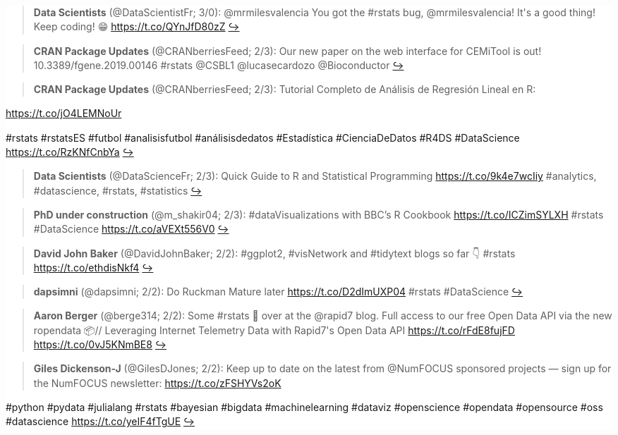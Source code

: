 


> **Data Scientists** (@DataScientistFr; 3/0): @mrmilesvalencia You got the #rstats bug, @mrmilesvalencia! It's a good thing! Keep coding! 😁 https://t.co/QYnJfD80zZ  [&#8618;](https://twitter.com/dataandme/status/1095775817370464256)




> **CRAN Package Updates** (@CRANberriesFeed; 2/3): Our new paper on the web interface for CEMiTool is out! 10.3389/fgene.2019.00146 #rstats @CSBL1 @lucasecardozo @Bioconductor  [&#8618;](https://twitter.com/dataandme/status/1095765753972830208)




> **CRAN Package Updates** (@CRANberriesFeed; 2/3): Tutorial Completo de Análisis de Regresión Lineal en R:
>
https://t.co/jO4LEMNoUr
>
#rstats #rstatsES #futbol #analisisfutbol #análisisdedatos #Estadística #CienciaDeDatos #R4DS #DataScience https://t.co/RzKNfCnbYa  [&#8618;](https://twitter.com/dataandme/status/1095765016244973568)




> **Data Scientists** (@DataScienceFr; 2/3): Quick Guide to R and Statistical Programming https://t.co/9k4e7wcIiy #analytics, #datascience, #rstats, #statistics  [&#8618;](https://twitter.com/dataandme/status/1095752036262572032)




> **PhD under construction** (@m_shakir04; 2/3): #dataVisualizations with BBC’s R Cookbook https://t.co/ICZimSYLXH  #rstats #DataScience https://t.co/aVEXt556V0  [&#8618;](https://twitter.com/dataandme/status/1095747916743016448)




> **David John Baker** (@DavidJohnBaker; 2/2): #ggplot2, #visNetwork and #tidytext blogs so far 👇
#rstats https://t.co/ethdisNkf4  [&#8618;](https://twitter.com/dataandme/status/1095814300684484609)




> **dapsimni** (@dapsimni; 2/2): Do Ruckman Mature later https://t.co/D2dImUXP04 #rstats #DataScience  [&#8618;](https://twitter.com/dataandme/status/1095767132279848965)




> **Aaron Berger** (@berge314; 2/2): Some #rstats 💙 over at the @rapid7 blog. Full access to our free Open Data API via the new ropendata 📦// Leveraging Internet Telemetry Data with Rapid7's Open Data API https://t.co/rFdE8fujFD https://t.co/0vJ5KNmBE8  [&#8618;](https://twitter.com/dataandme/status/1095788798649217032)




> **Giles Dickenson-J** (@GilesDJones; 2/2): Keep up to date on the latest from @NumFOCUS sponsored projects — sign up for the NumFOCUS newsletter: https://t.co/zFSHYVs2oK
>
#python #pydata #julialang #rstats #bayesian #bigdata #machinelearning #dataviz #openscience #opendata #opensource #oss #datascience https://t.co/yeIF4fTgUE  [&#8618;](https://twitter.com/dataandme/status/1095767296998555649)
